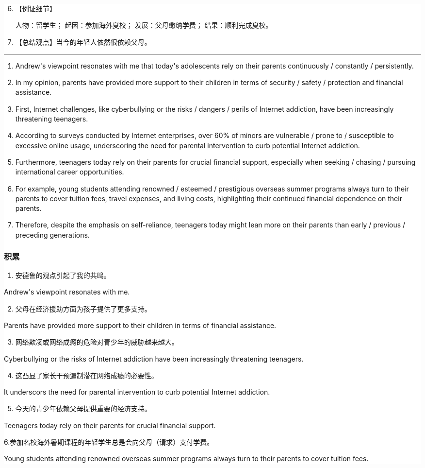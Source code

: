 6. 【例证细节】

   人物：留学生；
   起因：参加海外夏校；
   发展：父母缴纳学费；
   结果：顺利完成夏校。

7. 【总结观点】当今的年轻人依然很依赖父母。

---

1. Andrew's viewpoint resonates with me that today's adolescents rely on their parents continuously / constantly / persistently.

2. In my opinion, parents have provided more support to their children in terms of security / safety / protection and financial assistance.

3. First, Internet challenges, like cyberbullying or the risks / dangers / perils of Internet addiction, have been increasingly threatening teenagers.

4. According to surveys conducted by Internet enterprises, over 60% of minors are vulnerable / prone to / susceptible to excessive online usage, underscoring the need for parental intervention to curb potential Internet addiction.

5. Furthermore, teenagers today rely on their parents for crucial financial support, especially when seeking / chasing / pursuing international career opportunities.

6. For example, young students attending renowned / esteemed / prestigious overseas summer programs always turn to their parents to cover tuition fees, travel expenses, and living costs, highlighting their continued financial dependence on their parents.

7. Therefore, despite the emphasis on self-reliance, teenagers today might lean more on their parents than early / previous / preceding generations.

### 积累

1. 安德鲁的观点引起了我的共鸣。

Andrew's viewpoint resonates with me.

2. 父母在经济援助方面为孩子提供了更多支持。

Parents have provided more support to their children in terms of financial assistance.

3. 网络欺凌或网络成瘾的危险对青少年的威胁越来越大。

Cyberbullying or the risks of Internet addiction have been increasingly threatening teenagers.

4. 这凸显了家长干预遏制潜在网络成瘾的必要性。

It underscors the need for parental intervention to curb potential Internet addiction.

5. 今天的青少年依赖父母提供重要的经济支持。

Teenagers today rely on their parents for crucial financial support.

6.参加名校海外暑期课程的年轻学生总是会向父母（请求）支付学费。

Young students attending renowned overseas summer programs always turn to their parents to cover tuition fees.

